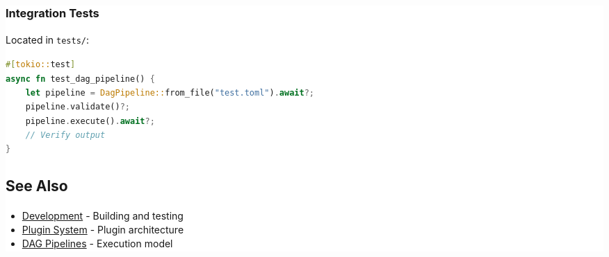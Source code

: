 ### Integration Tests

Located in `tests/`:

```rust
#[tokio::test]
async fn test_dag_pipeline() {
    let pipeline = DagPipeline::from_file("test.toml").await?;
    pipeline.validate()?;
    pipeline.execute().await?;
    // Verify output
}
```

## See Also

- [Development](development.md) - Building and testing
- [Plugin System](plugin-system.md) - Plugin architecture
- [DAG Pipelines](dag-pipelines.md) - Execution model
